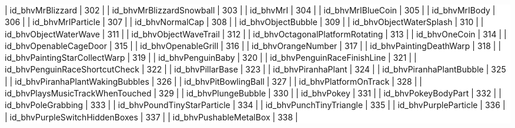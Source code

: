 | id_bhvMrBlizzard | 302 |
| id_bhvMrBlizzardSnowball | 303 |
| id_bhvMrI | 304 |
| id_bhvMrIBlueCoin | 305 |
| id_bhvMrIBody | 306 |
| id_bhvMrIParticle | 307 |
| id_bhvNormalCap | 308 |
| id_bhvObjectBubble | 309 |
| id_bhvObjectWaterSplash | 310 |
| id_bhvObjectWaterWave | 311 |
| id_bhvObjectWaveTrail | 312 |
| id_bhvOctagonalPlatformRotating | 313 |
| id_bhvOneCoin | 314 |
| id_bhvOpenableCageDoor | 315 |
| id_bhvOpenableGrill | 316 |
| id_bhvOrangeNumber | 317 |
| id_bhvPaintingDeathWarp | 318 |
| id_bhvPaintingStarCollectWarp | 319 |
| id_bhvPenguinBaby | 320 |
| id_bhvPenguinRaceFinishLine | 321 |
| id_bhvPenguinRaceShortcutCheck | 322 |
| id_bhvPillarBase | 323 |
| id_bhvPiranhaPlant | 324 |
| id_bhvPiranhaPlantBubble | 325 |
| id_bhvPiranhaPlantWakingBubbles | 326 |
| id_bhvPitBowlingBall | 327 |
| id_bhvPlatformOnTrack | 328 |
| id_bhvPlaysMusicTrackWhenTouched | 329 |
| id_bhvPlungeBubble | 330 |
| id_bhvPokey | 331 |
| id_bhvPokeyBodyPart | 332 |
| id_bhvPoleGrabbing | 333 |
| id_bhvPoundTinyStarParticle | 334 |
| id_bhvPunchTinyTriangle | 335 |
| id_bhvPurpleParticle | 336 |
| id_bhvPurpleSwitchHiddenBoxes | 337 |
| id_bhvPushableMetalBox | 338 |